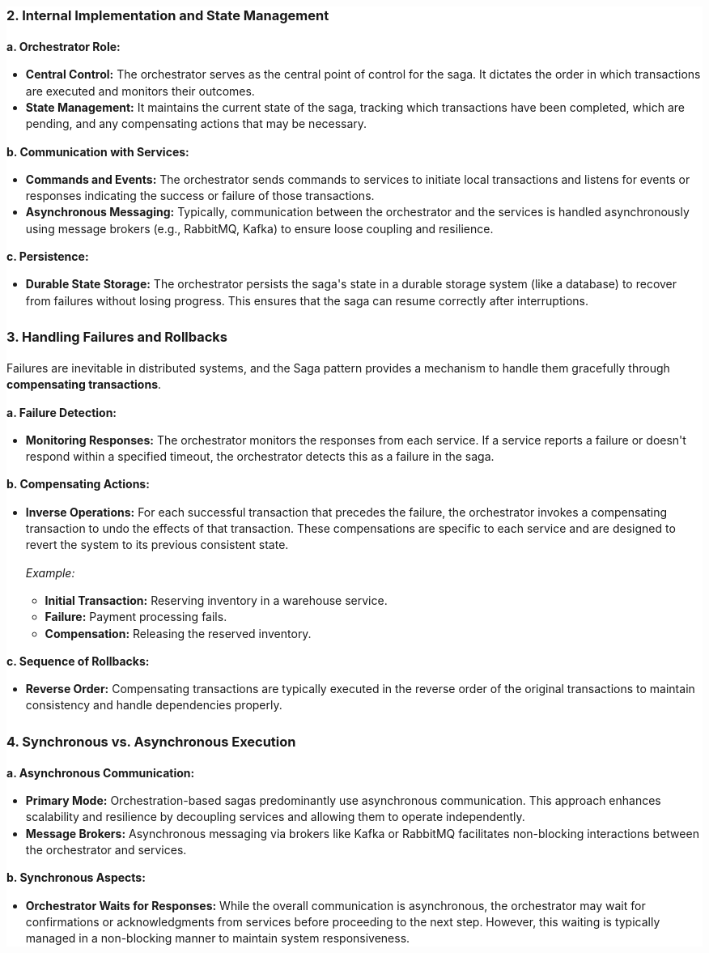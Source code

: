 ### 2. Internal Implementation and State Management

**a. Orchestrator Role:**
- **Central Control:** The orchestrator serves as the central point of control for the saga. It dictates the order in which transactions are executed and monitors their outcomes.
- **State Management:** It maintains the current state of the saga, tracking which transactions have been completed, which are pending, and any compensating actions that may be necessary.

**b. Communication with Services:**
- **Commands and Events:** The orchestrator sends commands to services to initiate local transactions and listens for events or responses indicating the success or failure of those transactions.
- **Asynchronous Messaging:** Typically, communication between the orchestrator and the services is handled asynchronously using message brokers (e.g., RabbitMQ, Kafka) to ensure loose coupling and resilience.

**c. Persistence:**
- **Durable State Storage:** The orchestrator persists the saga's state in a durable storage system (like a database) to recover from failures without losing progress. This ensures that the saga can resume correctly after interruptions.

### 3. Handling Failures and Rollbacks

Failures are inevitable in distributed systems, and the Saga pattern provides a mechanism to handle them gracefully through **compensating transactions**.

**a. Failure Detection:**
- **Monitoring Responses:** The orchestrator monitors the responses from each service. If a service reports a failure or doesn't respond within a specified timeout, the orchestrator detects this as a failure in the saga.

**b. Compensating Actions:**
- **Inverse Operations:** For each successful transaction that precedes the failure, the orchestrator invokes a compensating transaction to undo the effects of that transaction. These compensations are specific to each service and are designed to revert the system to its previous consistent state.
  
  *Example:*
  - **Initial Transaction:** Reserving inventory in a warehouse service.
  - **Failure:** Payment processing fails.
  - **Compensation:** Releasing the reserved inventory.

**c. Sequence of Rollbacks:**
- **Reverse Order:** Compensating transactions are typically executed in the reverse order of the original transactions to maintain consistency and handle dependencies properly.

### 4. Synchronous vs. Asynchronous Execution

**a. Asynchronous Communication:**
- **Primary Mode:** Orchestration-based sagas predominantly use asynchronous communication. This approach enhances scalability and resilience by decoupling services and allowing them to operate independently.
- **Message Brokers:** Asynchronous messaging via brokers like Kafka or RabbitMQ facilitates non-blocking interactions between the orchestrator and services.

**b. Synchronous Aspects:**
- **Orchestrator Waits for Responses:** While the overall communication is asynchronous, the orchestrator may wait for confirmations or acknowledgments from services before proceeding to the next step. However, this waiting is typically managed in a non-blocking manner to maintain system responsiveness.
